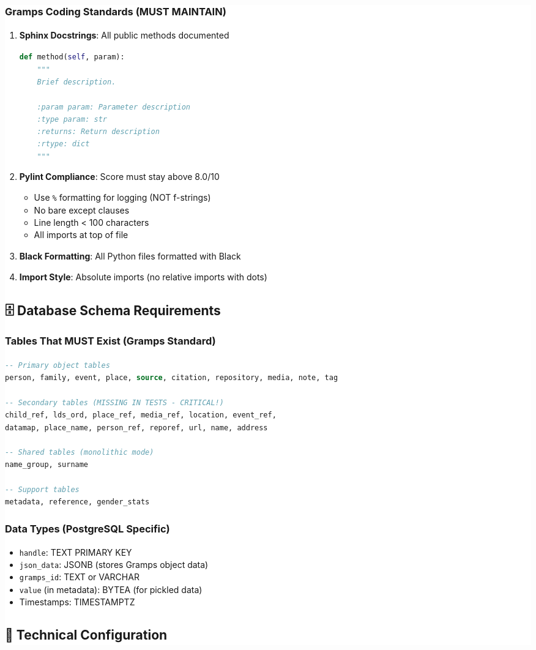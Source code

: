 ### Gramps Coding Standards (MUST MAINTAIN)
1. **Sphinx Docstrings**: All public methods documented
   ```python
   def method(self, param):
       """
       Brief description.
       
       :param param: Parameter description
       :type param: str
       :returns: Return description
       :rtype: dict
       """
   ```

2. **Pylint Compliance**: Score must stay above 8.0/10
   - Use `%` formatting for logging (NOT f-strings)
   - No bare except clauses
   - Line length < 100 characters
   - All imports at top of file

3. **Black Formatting**: All Python files formatted with Black

4. **Import Style**: Absolute imports (no relative imports with dots)

## 🗄️ Database Schema Requirements

### Tables That MUST Exist (Gramps Standard)
```sql
-- Primary object tables
person, family, event, place, source, citation, repository, media, note, tag

-- Secondary tables (MISSING IN TESTS - CRITICAL!)
child_ref, lds_ord, place_ref, media_ref, location, event_ref, 
datamap, place_name, person_ref, reporef, url, name, address

-- Shared tables (monolithic mode)
name_group, surname

-- Support tables
metadata, reference, gender_stats
```

### Data Types (PostgreSQL Specific)
- `handle`: TEXT PRIMARY KEY
- `json_data`: JSONB (stores Gramps object data)
- `gramps_id`: TEXT or VARCHAR
- `value` (in metadata): BYTEA (for pickled data)
- Timestamps: TIMESTAMPTZ

## 🔧 Technical Configuration
